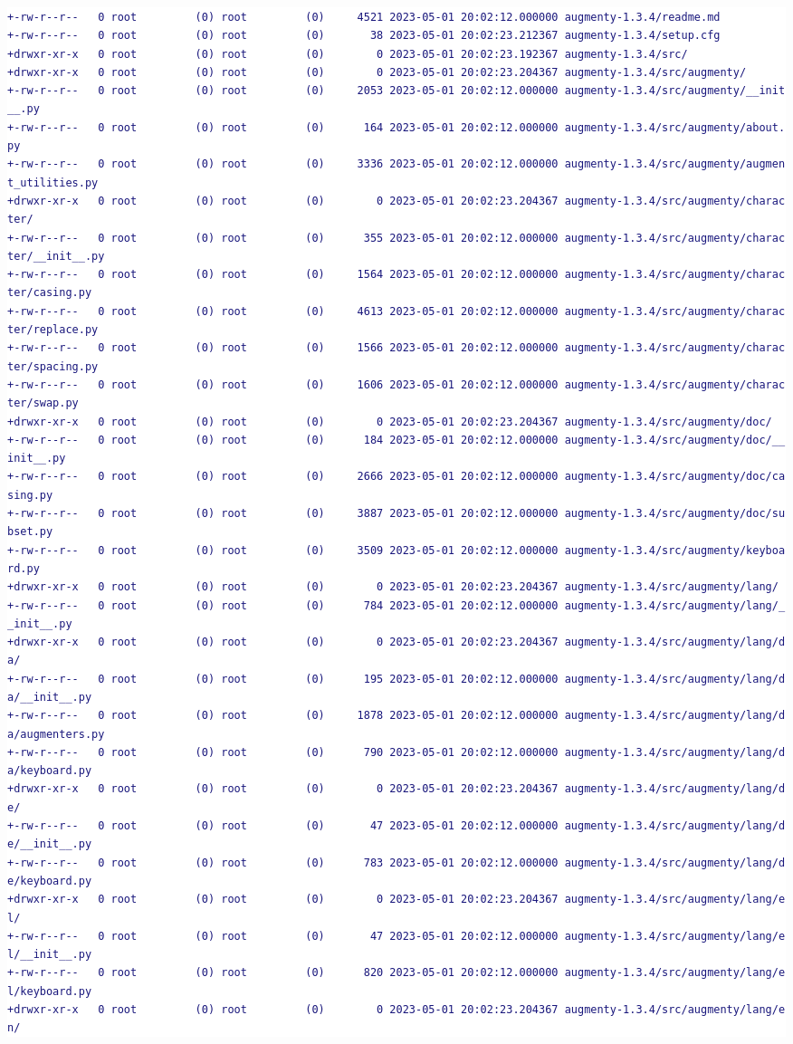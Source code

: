 ```diff
+-rw-r--r--   0 root         (0) root         (0)     4521 2023-05-01 20:02:12.000000 augmenty-1.3.4/readme.md
+-rw-r--r--   0 root         (0) root         (0)       38 2023-05-01 20:02:23.212367 augmenty-1.3.4/setup.cfg
+drwxr-xr-x   0 root         (0) root         (0)        0 2023-05-01 20:02:23.192367 augmenty-1.3.4/src/
+drwxr-xr-x   0 root         (0) root         (0)        0 2023-05-01 20:02:23.204367 augmenty-1.3.4/src/augmenty/
+-rw-r--r--   0 root         (0) root         (0)     2053 2023-05-01 20:02:12.000000 augmenty-1.3.4/src/augmenty/__init__.py
+-rw-r--r--   0 root         (0) root         (0)      164 2023-05-01 20:02:12.000000 augmenty-1.3.4/src/augmenty/about.py
+-rw-r--r--   0 root         (0) root         (0)     3336 2023-05-01 20:02:12.000000 augmenty-1.3.4/src/augmenty/augment_utilities.py
+drwxr-xr-x   0 root         (0) root         (0)        0 2023-05-01 20:02:23.204367 augmenty-1.3.4/src/augmenty/character/
+-rw-r--r--   0 root         (0) root         (0)      355 2023-05-01 20:02:12.000000 augmenty-1.3.4/src/augmenty/character/__init__.py
+-rw-r--r--   0 root         (0) root         (0)     1564 2023-05-01 20:02:12.000000 augmenty-1.3.4/src/augmenty/character/casing.py
+-rw-r--r--   0 root         (0) root         (0)     4613 2023-05-01 20:02:12.000000 augmenty-1.3.4/src/augmenty/character/replace.py
+-rw-r--r--   0 root         (0) root         (0)     1566 2023-05-01 20:02:12.000000 augmenty-1.3.4/src/augmenty/character/spacing.py
+-rw-r--r--   0 root         (0) root         (0)     1606 2023-05-01 20:02:12.000000 augmenty-1.3.4/src/augmenty/character/swap.py
+drwxr-xr-x   0 root         (0) root         (0)        0 2023-05-01 20:02:23.204367 augmenty-1.3.4/src/augmenty/doc/
+-rw-r--r--   0 root         (0) root         (0)      184 2023-05-01 20:02:12.000000 augmenty-1.3.4/src/augmenty/doc/__init__.py
+-rw-r--r--   0 root         (0) root         (0)     2666 2023-05-01 20:02:12.000000 augmenty-1.3.4/src/augmenty/doc/casing.py
+-rw-r--r--   0 root         (0) root         (0)     3887 2023-05-01 20:02:12.000000 augmenty-1.3.4/src/augmenty/doc/subset.py
+-rw-r--r--   0 root         (0) root         (0)     3509 2023-05-01 20:02:12.000000 augmenty-1.3.4/src/augmenty/keyboard.py
+drwxr-xr-x   0 root         (0) root         (0)        0 2023-05-01 20:02:23.204367 augmenty-1.3.4/src/augmenty/lang/
+-rw-r--r--   0 root         (0) root         (0)      784 2023-05-01 20:02:12.000000 augmenty-1.3.4/src/augmenty/lang/__init__.py
+drwxr-xr-x   0 root         (0) root         (0)        0 2023-05-01 20:02:23.204367 augmenty-1.3.4/src/augmenty/lang/da/
+-rw-r--r--   0 root         (0) root         (0)      195 2023-05-01 20:02:12.000000 augmenty-1.3.4/src/augmenty/lang/da/__init__.py
+-rw-r--r--   0 root         (0) root         (0)     1878 2023-05-01 20:02:12.000000 augmenty-1.3.4/src/augmenty/lang/da/augmenters.py
+-rw-r--r--   0 root         (0) root         (0)      790 2023-05-01 20:02:12.000000 augmenty-1.3.4/src/augmenty/lang/da/keyboard.py
+drwxr-xr-x   0 root         (0) root         (0)        0 2023-05-01 20:02:23.204367 augmenty-1.3.4/src/augmenty/lang/de/
+-rw-r--r--   0 root         (0) root         (0)       47 2023-05-01 20:02:12.000000 augmenty-1.3.4/src/augmenty/lang/de/__init__.py
+-rw-r--r--   0 root         (0) root         (0)      783 2023-05-01 20:02:12.000000 augmenty-1.3.4/src/augmenty/lang/de/keyboard.py
+drwxr-xr-x   0 root         (0) root         (0)        0 2023-05-01 20:02:23.204367 augmenty-1.3.4/src/augmenty/lang/el/
+-rw-r--r--   0 root         (0) root         (0)       47 2023-05-01 20:02:12.000000 augmenty-1.3.4/src/augmenty/lang/el/__init__.py
+-rw-r--r--   0 root         (0) root         (0)      820 2023-05-01 20:02:12.000000 augmenty-1.3.4/src/augmenty/lang/el/keyboard.py
+drwxr-xr-x   0 root         (0) root         (0)        0 2023-05-01 20:02:23.204367 augmenty-1.3.4/src/augmenty/lang/en/
```